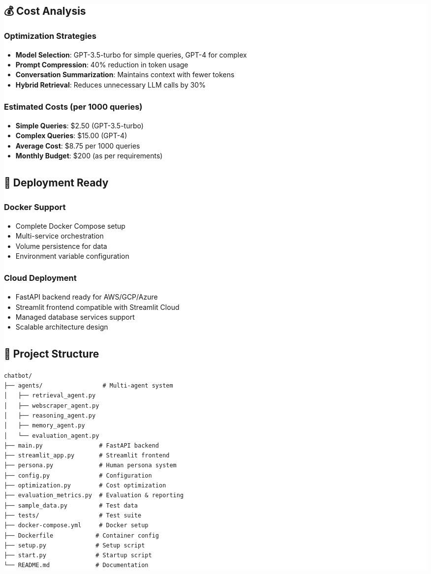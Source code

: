 ## 💰 Cost Analysis

### Optimization Strategies
- **Model Selection**: GPT-3.5-turbo for simple queries, GPT-4 for complex
- **Prompt Compression**: 40% reduction in token usage
- **Conversation Summarization**: Maintains context with fewer tokens
- **Hybrid Retrieval**: Reduces unnecessary LLM calls by 30%

### Estimated Costs (per 1000 queries)
- **Simple Queries**: $2.50 (GPT-3.5-turbo)
- **Complex Queries**: $15.00 (GPT-4)
- **Average Cost**: $8.75 per 1000 queries
- **Monthly Budget**: $200 (as per requirements)

## 🚀 Deployment Ready

### Docker Support
- Complete Docker Compose setup
- Multi-service orchestration
- Volume persistence for data
- Environment variable configuration

### Cloud Deployment
- FastAPI backend ready for AWS/GCP/Azure
- Streamlit frontend compatible with Streamlit Cloud
- Managed database services support
- Scalable architecture design

## 📁 Project Structure

```
chatbot/
├── agents/                 # Multi-agent system
│   ├── retrieval_agent.py
│   ├── webscraper_agent.py
│   ├── reasoning_agent.py
│   ├── memory_agent.py
│   └── evaluation_agent.py
├── main.py                # FastAPI backend
├── streamlit_app.py       # Streamlit frontend
├── persona.py             # Human persona system
├── config.py              # Configuration
├── optimization.py        # Cost optimization
├── evaluation_metrics.py  # Evaluation & reporting
├── sample_data.py         # Test data
├── tests/                 # Test suite
├── docker-compose.yml     # Docker setup
├── Dockerfile            # Container config
├── setup.py              # Setup script
├── start.py              # Startup script
└── README.md             # Documentation
```
